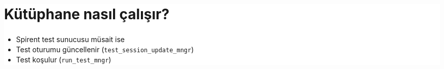 # Kütüphane nasıl çalışır?

- Spirent test sunucusu müsait ise
- Test oturumu güncellenir (`test_session_update_mngr`)
- Test koşulur (`run_test_mngr`)

```

```
